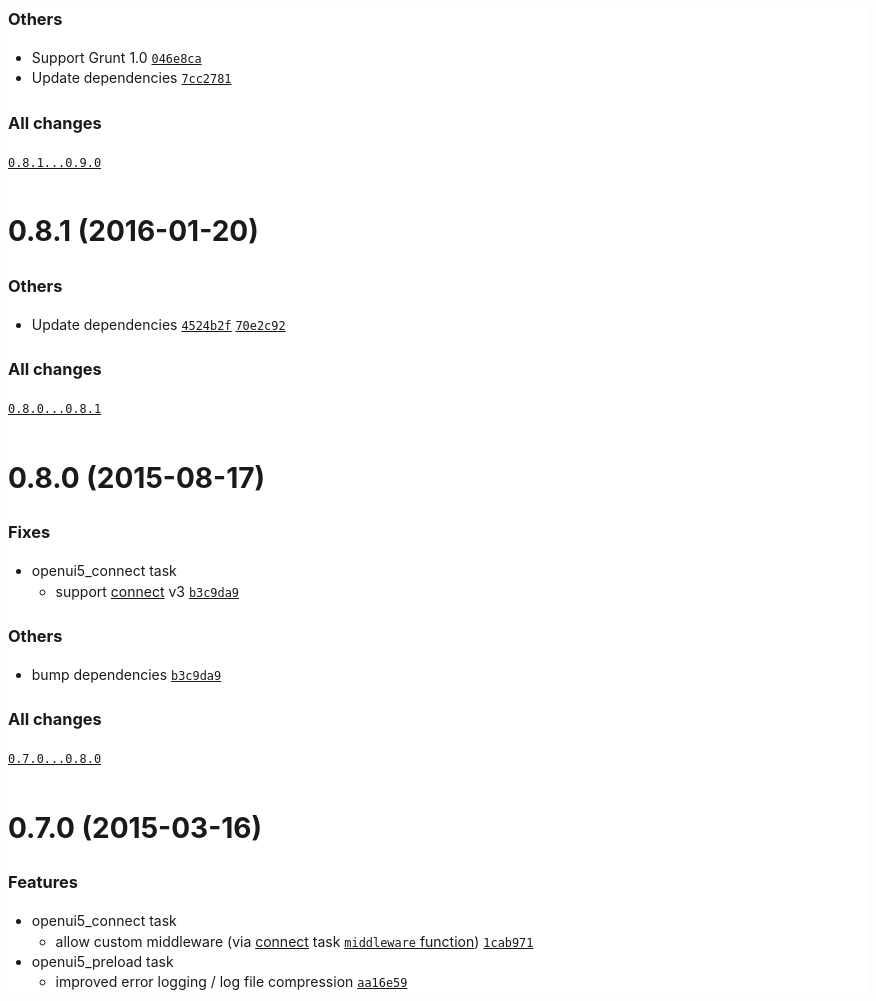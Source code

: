 ### Others
- Support Grunt 1.0 [`046e8ca`](https://github.com/SAP/grunt-openui5/commit/046e8ca5c2ab0954c679712a2b3259c8e2a918dc)
- Update dependencies [`7cc2781`](https://github.com/SAP/grunt-openui5/commit/7cc2781bfb63c95deef2a63a426d791f02a8770b)

### All changes
[`0.8.1...0.9.0`](https://github.com/SAP/grunt-openui5/compare/0.8.1...0.9.0)


# 0.8.1 (2016-01-20)

### Others
- Update dependencies [`4524b2f`](https://github.com/SAP/grunt-openui5/commit/4524b2ffd4b58b5bde777ed4268f013db30ef610) [`70e2c92`](https://github.com/SAP/grunt-openui5/commit/70e2c9286ec26a5a02f7204747abc89f6cf8020a)

### All changes
[`0.8.0...0.8.1`](https://github.com/SAP/grunt-openui5/compare/0.8.0...0.8.1)


# 0.8.0 (2015-08-17)

### Fixes
- openui5_connect task
  - support [connect](https://github.com/gruntjs/grunt-contrib-connect) v3 [`b3c9da9`](https://github.com/SAP/grunt-openui5/commit/b3c9da93cd9984ba6bbc391bbdc7745379fa0019)

### Others
- bump dependencies [`b3c9da9`](https://github.com/SAP/grunt-openui5/commit/b3c9da93cd9984ba6bbc391bbdc7745379fa0019)

### All changes
[`0.7.0...0.8.0`](https://github.com/SAP/grunt-openui5/compare/0.7.0...0.8.0)


# 0.7.0 (2015-03-16)

### Features
- openui5_connect task
  - allow custom middleware (via [connect](https://github.com/gruntjs/grunt-contrib-connect) task [`middleware` function](https://github.com/gruntjs/grunt-contrib-connect#middleware)) [`1cab971`](https://github.com/SAP/grunt-openui5/commit/1cab9712343fe5e0c70fc98ba14e8425718d466e)
- openui5_preload task
  - improved error logging / log file compression [`aa16e59`](https://github.com/SAP/grunt-openui5/commit/aa16e59dbb4df9676f89ae8a95234aa289cd9c3d)
